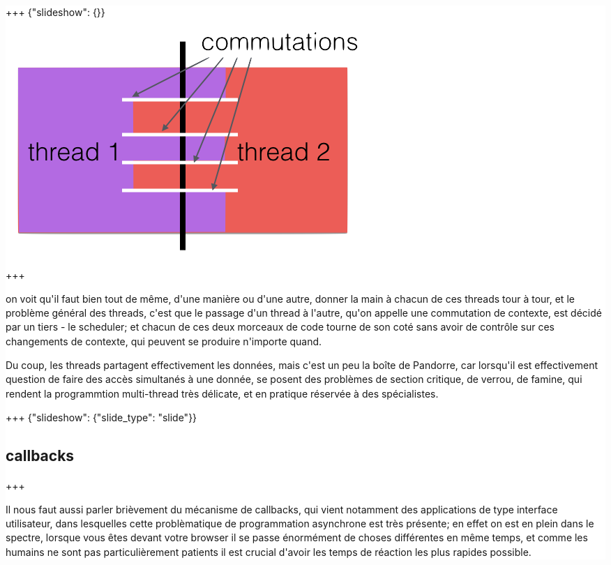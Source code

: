 +++ {"slideshow": {}}

![zoom](media/w8-s1-av-fig6.png)

+++

on voit qu'il faut bien tout de même,
d'une manière ou d'une autre, donner la
main à chacun de ces threads tour à
tour, et le problème général des
threads, c'est que le passage d'un
thread à l'autre, qu'on appelle une
commutation de contexte, est décidé par
un tiers - le scheduler; et chacun de
ces deux morceaux de code tourne de son
coté sans avoir de contrôle sur ces
changements de contexte, qui peuvent se
produire n'importe quand.

Du coup, les threads partagent
effectivement les données, mais c'est un
peu la boîte de Pandorre, car lorsqu'il
est effectivement question de faire des
accès simultanés à une donnée, se posent
des problèmes de section critique, de
verrou, de famine, qui rendent la
programmtion multi-thread très délicate,
et en pratique réservée à des
spécialistes.

+++ {"slideshow": {"slide_type": "slide"}}

## callbacks

+++

Il nous faut aussi parler brièvement du
mécanisme de callbacks, qui vient
notamment des applications de type
interface utilisateur, dans lesquelles
cette problèmatique de programmation
asynchrone est très présente; en effet
on est en plein dans le spectre, lorsque
vous êtes devant votre browser il se
passe énormément de choses différentes
en même temps, et comme les humains ne
sont pas particulièrement patients il
est crucial d'avoir les temps de
réaction les plus rapides possible.
